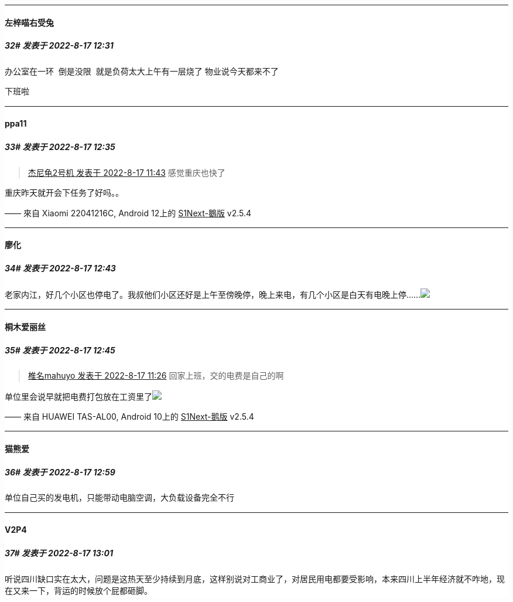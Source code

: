 *****

####  左梓喵右受兔  
##### 32#       发表于 2022-8-17 12:31

办公室在一环  倒是没限  就是负荷太大上午有一层烧了 物业说今天都来不了

下班啦

*****

####  ppa11  
##### 33#       发表于 2022-8-17 12:35

<blockquote><a href="httphttps://bbs.saraba1st.com/2b/forum.php?mod=redirect&amp;goto=findpost&amp;pid=57100734&amp;ptid=2087396" target="_blank">杰尼龟2号机 发表于 2022-8-17 11:43</a>
感觉重庆也快了</blockquote>
重庆昨天就开会下任务了好吗。。

—— 來自 Xiaomi 22041216C, Android 12上的 [S1Next-鵝版](https://github.com/ykrank/S1-Next/releases) v2.5.4

*****

####  廖化  
##### 34#       发表于 2022-8-17 12:43

老家内江，好几个小区也停电了。我叔他们小区还好是上午至傍晚停，晚上来电，有几个小区是白天有电晚上停……<img src="https://static.saraba1st.com/image/smiley/face2017/004.gif" referrerpolicy="no-referrer">

*****

####  桐木爱丽丝  
##### 35#       发表于 2022-8-17 12:45

<blockquote><a href="httphttps://bbs.saraba1st.com/2b/forum.php?mod=redirect&amp;goto=findpost&amp;pid=57100428&amp;ptid=2087396" target="_blank">椎名mahuyo 发表于 2022-8-17 11:26</a>
回家上班，交的电费是自己的啊</blockquote>
单位里会说早就把电费打包放在工资里了<img src="https://static.saraba1st.com/image/smiley/face2017/067.png" referrerpolicy="no-referrer">

—— 来自 HUAWEI TAS-AL00, Android 10上的 [S1Next-鹅版](https://github.com/ykrank/S1-Next/releases) v2.5.4

*****

####  猫熊爱  
##### 36#       发表于 2022-8-17 12:59

单位自己买的发电机，只能带动电脑空调，大负载设备完全不行

*****

####  V2P4  
##### 37#       发表于 2022-8-17 13:01

听说四川缺口实在太大，问题是这热天至少持续到月底，这样别说对工商业了，对居民用电都要受影响，本来四川上半年经济就不咋地，现在又来一下，背运的时候放个屁都砸脚。
